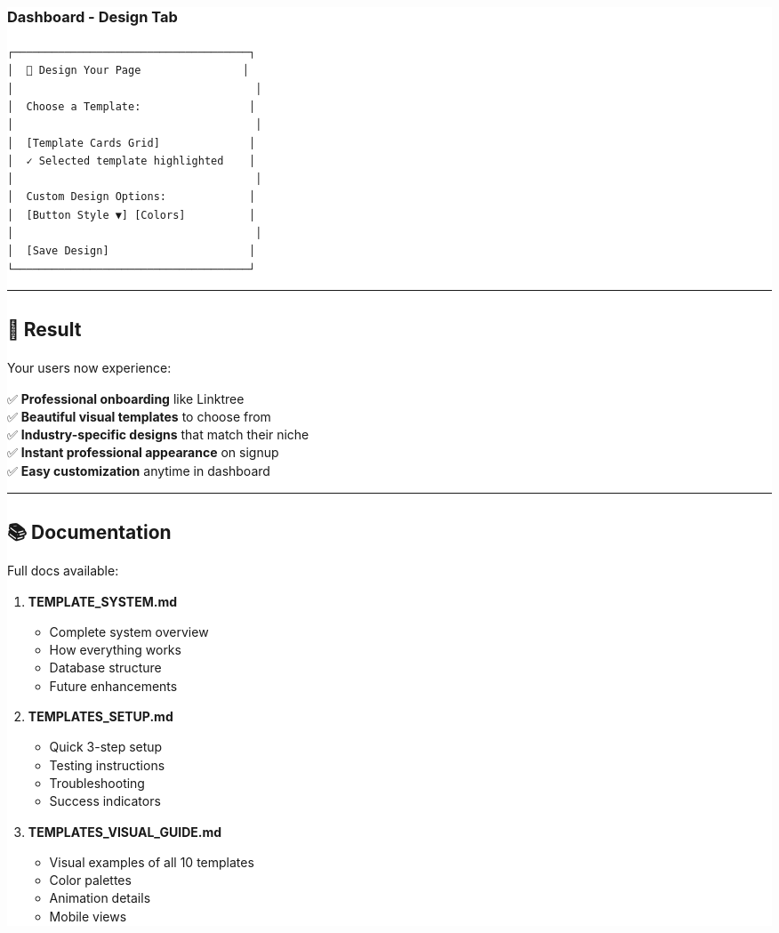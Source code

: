 ```
```

### Dashboard - Design Tab
```
┌─────────────────────────────────────┐
│  🎨 Design Your Page                │
│                                      │
│  Choose a Template:                 │
│                                      │
│  [Template Cards Grid]              │
│  ✓ Selected template highlighted    │
│                                      │
│  Custom Design Options:             │
│  [Button Style ▼] [Colors]          │
│                                      │
│  [Save Design]                      │
└─────────────────────────────────────┘
```

---

## 🎊 Result

Your users now experience:

✅ **Professional onboarding** like Linktree  
✅ **Beautiful visual templates** to choose from  
✅ **Industry-specific designs** that match their niche  
✅ **Instant professional appearance** on signup  
✅ **Easy customization** anytime in dashboard  

---

## 📚 Documentation

Full docs available:

1. **TEMPLATE_SYSTEM.md**
   - Complete system overview
   - How everything works
   - Database structure
   - Future enhancements

2. **TEMPLATES_SETUP.md**
   - Quick 3-step setup
   - Testing instructions
   - Troubleshooting
   - Success indicators

3. **TEMPLATES_VISUAL_GUIDE.md**
   - Visual examples of all 10 templates
   - Color palettes
   - Animation details
   - Mobile views
